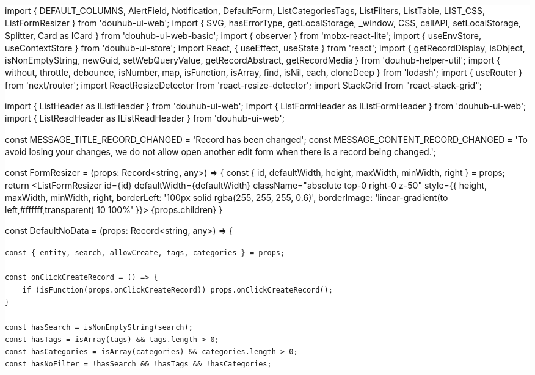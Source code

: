 import {
    DEFAULT_COLUMNS, AlertField,
    Notification, DefaultForm,
    ListCategoriesTags, ListFilters,
    ListTable, LIST_CSS, ListFormResizer
} from 'douhub-ui-web';
import { SVG, hasErrorType, getLocalStorage, _window, CSS, callAPI, setLocalStorage, Splitter, Card as ICard } from 'douhub-ui-web-basic';
import { observer } from 'mobx-react-lite';
import { useEnvStore, useContextStore } from 'douhub-ui-store';
import React, { useEffect, useState } from 'react';
import { getRecordDisplay, isObject, isNonEmptyString, newGuid, setWebQueryValue, getRecordAbstract, getRecordMedia } from 'douhub-helper-util';
import { without, throttle, debounce, isNumber, map, isFunction, isArray, find, isNil, each, cloneDeep } from 'lodash';
import { useRouter } from 'next/router';
import ReactResizeDetector from 'react-resize-detector';
import StackGrid from "react-stack-grid";

import { ListHeader as IListHeader } from 'douhub-ui-web';
import { ListFormHeader as IListFormHeader } from 'douhub-ui-web';
import { ListReadHeader as IListReadHeader } from 'douhub-ui-web';

const MESSAGE_TITLE_RECORD_CHANGED = 'Record has been changed';
const MESSAGE_CONTENT_RECORD_CHANGED = 'To avoid losing your changes, we do not allow open another edit form when there is a record being changed.';

const FormResizer = (props: Record<string, any>) => {
    const { id, defaultWidth, height, maxWidth, minWidth, right } = props;
    return <ListFormResizer
        id={id}
        defaultWidth={defaultWidth}
        className="absolute top-0 right-0 z-50"
        style={{
            height, maxWidth, minWidth, right,
            borderLeft: '100px solid rgba(255, 255, 255, 0.6)', borderImage: 'linear-gradient(to left,#ffffff,transparent) 10 100%'
        }}>
        {props.children}
    </ListFormResizer>
}

const DefaultNoData = (props: Record<string, any>) => {

    const { entity, search, allowCreate, tags, categories } = props;

    const onClickCreateRecord = () => {
        if (isFunction(props.onClickCreateRecord)) props.onClickCreateRecord();
    }

    const hasSearch = isNonEmptyString(search);
    const hasTags = isArray(tags) && tags.length > 0;
    const hasCategories = isArray(categories) && categories.length > 0;
    const hasNoFilter = !hasSearch && !hasTags && !hasCategories;
